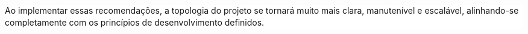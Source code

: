 Ao implementar essas recomendações, a topologia do projeto se tornará muito mais clara, manutenível e escalável, alinhando-se completamente com os princípios de desenvolvimento definidos.
